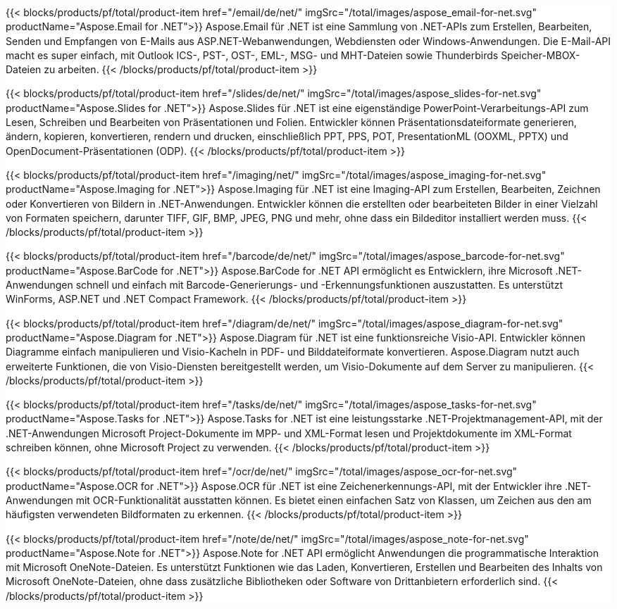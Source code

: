 {{< blocks/products/pf/total/product-item href="/email/de/net/" imgSrc="/total/images/aspose_email-for-net.svg" productName="Aspose.Email for .NET">}}
Aspose.Email für .NET ist eine Sammlung von .NET-APIs zum Erstellen, Bearbeiten, Senden und Empfangen von E-Mails aus ASP.NET-Webanwendungen, Webdiensten oder Windows-Anwendungen. Die E-Mail-API macht es super einfach, mit Outlook ICS-, PST-, OST-, EML-, MSG- und MHT-Dateien sowie Thunderbirds Speicher-MBOX-Dateien zu arbeiten.
{{< /blocks/products/pf/total/product-item >}}

{{< blocks/products/pf/total/product-item href="/slides/de/net/" imgSrc="/total/images/aspose_slides-for-net.svg" productName="Aspose.Slides for .NET">}}
Aspose.Slides für .NET ist eine eigenständige PowerPoint-Verarbeitungs-API zum Lesen, Schreiben und Bearbeiten von Präsentationen und Folien. Entwickler können Präsentationsdateiformate generieren, ändern, kopieren, konvertieren, rendern und drucken, einschließlich PPT, PPS, POT, PresentationML (OOXML, PPTX) und OpenDocument-Präsentationen (ODP).
{{< /blocks/products/pf/total/product-item >}}

{{< blocks/products/pf/total/product-item href="/imaging/net/" imgSrc="/total/images/aspose_imaging-for-net.svg" productName="Aspose.Imaging for .NET">}}
Aspose.Imaging für .NET ist eine Imaging-API zum Erstellen, Bearbeiten, Zeichnen oder Konvertieren von Bildern in .NET-Anwendungen. Entwickler können die erstellten oder bearbeiteten Bilder in einer Vielzahl von Formaten speichern, darunter TIFF, GIF, BMP, JPEG, PNG und mehr, ohne dass ein Bildeditor installiert werden muss.
{{< /blocks/products/pf/total/product-item >}}

{{< blocks/products/pf/total/product-item href="/barcode/de/net/" imgSrc="/total/images/aspose_barcode-for-net.svg" productName="Aspose.BarCode for .NET">}}
Aspose.BarCode for .NET API ermöglicht es Entwicklern, ihre Microsoft .NET-Anwendungen schnell und einfach mit Barcode-Generierungs- und -Erkennungsfunktionen auszustatten. Es unterstützt WinForms, ASP.NET und .NET Compact Framework.
{{< /blocks/products/pf/total/product-item >}}

{{< blocks/products/pf/total/product-item href="/diagram/de/net/" imgSrc="/total/images/aspose_diagram-for-net.svg" productName="Aspose.Diagram for .NET">}}
Aspose.Diagram für .NET ist eine funktionsreiche Visio-API. Entwickler können Diagramme einfach manipulieren und Visio-Kacheln in PDF- und Bilddateiformate konvertieren. Aspose.Diagram nutzt auch erweiterte Funktionen, die von Visio-Diensten bereitgestellt werden, um Visio-Dokumente auf dem Server zu manipulieren.
{{< /blocks/products/pf/total/product-item >}}

{{< blocks/products/pf/total/product-item href="/tasks/de/net/" imgSrc="/total/images/aspose_tasks-for-net.svg" productName="Aspose.Tasks for .NET">}}
Aspose.Tasks for .NET ist eine leistungsstarke .NET-Projektmanagement-API, mit der .NET-Anwendungen Microsoft Project-Dokumente im MPP- und XML-Format lesen und Projektdokumente im XML-Format schreiben können, ohne Microsoft Project zu verwenden.
{{< /blocks/products/pf/total/product-item >}}

{{< blocks/products/pf/total/product-item href="/ocr/de/net/" imgSrc="/total/images/aspose_ocr-for-net.svg" productName="Aspose.OCR for .NET">}}
Aspose.OCR für .NET ist eine Zeichenerkennungs-API, mit der Entwickler ihre .NET-Anwendungen mit OCR-Funktionalität ausstatten können. Es bietet einen einfachen Satz von Klassen, um Zeichen aus den am häufigsten verwendeten Bildformaten zu erkennen.
{{< /blocks/products/pf/total/product-item >}}

{{< blocks/products/pf/total/product-item href="/note/de/net/" imgSrc="/total/images/aspose_note-for-net.svg" productName="Aspose.Note for .NET">}}
Aspose.Note for .NET API ermöglicht Anwendungen die programmatische Interaktion mit Microsoft OneNote-Dateien. Es unterstützt Funktionen wie das Laden, Konvertieren, Erstellen und Bearbeiten des Inhalts von Microsoft OneNote-Dateien, ohne dass zusätzliche Bibliotheken oder Software von Drittanbietern erforderlich sind.
{{< /blocks/products/pf/total/product-item >}}
